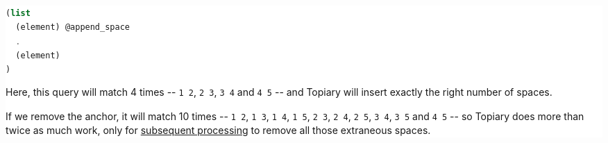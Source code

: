 ```scheme
(list
  (element) @append_space
  .
  (element)
)
```

Here, this query will match 4 times -- `1 2`, `2 3`, `3 4` and `4 5` --
and Topiary will insert exactly the right number of spaces.

If we remove the anchor, it will match 10 times -- `1 2`, `1 3`, `1 4`,
`1 5`, `2 3`, `2 4`, `2 5`, `3 4`, `3 5` and `4 5` -- so Topiary does
more than twice as much work, only for [subsequent processing](../formatting-pipeline.md#atom-processing)
to remove all those extraneous spaces.

</div>


[topiary:#824]: https://github.com/tweag/topiary/issues/824
[tree-sitter:anchors]: https://tree-sitter.github.io/tree-sitter/using-parsers/queries/2-operators.html#anchors
[tree-sitter:predicates]: https://tree-sitter.github.io/tree-sitter/using-parsers/queries/3-predicates-and-directives.html
[tree-sitter:quantifiers]: https://tree-sitter.github.io/tree-sitter/using-parsers/queries/2-operators.html#quantification-operators
